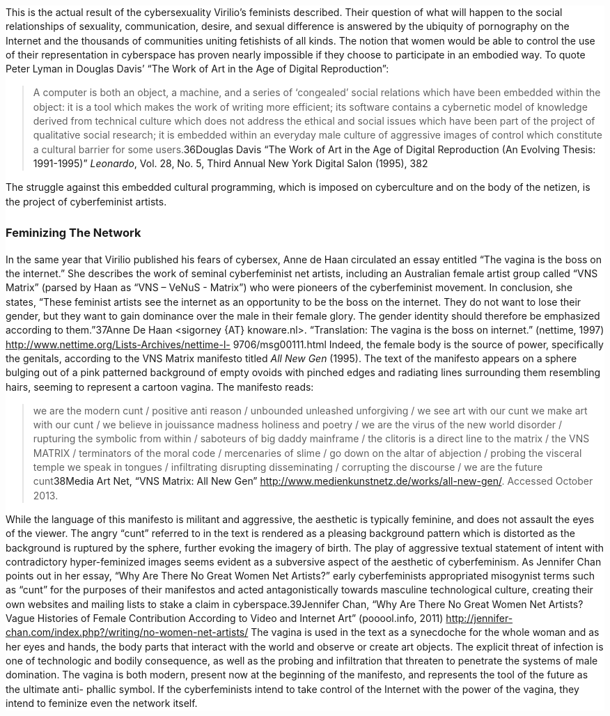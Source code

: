 This is the actual result of the cybersexuality Virilio’s feminists described. Their question of what will happen to the social relationships of sexuality, communication, desire, and sexual difference is answered by the ubiquity of pornography on the Internet and the thousands of communities uniting fetishists of all kinds. The notion that women would be able to control the use of their representation in cyberspace has proven nearly impossible if they choose to participate in an embodied way. To quote Peter Lyman in Douglas Davis’ “The Work of Art in the Age of Digital Reproduction”:

>A computer is both an object, a machine, and a series of ‘congealed’ social relations which have been embedded within the object: it is a tool which makes the work of writing more efficient; its software contains a cybernetic model of knowledge derived from technical culture which does not address the ethical and social issues which have been part of the project of qualitative social research; it is embedded within an everyday male culture of aggressive images of control which constitute a cultural barrier for some users.<a class="footnote" onclick="showCitation(this)">36<span class="citation">Douglas Davis “The Work of Art in the Age of Digital Reproduction (An Evolving Thesis: 1991-1995)” _Leonardo_, Vol. 28, No. 5, Third Annual New York Digital Salon (1995), 382</span></a>

The struggle against this embedded cultural programming, which is imposed on cyberculture and on the body of the netizen, is the project of cyberfeminist artists.

### Feminizing The Network

In the same year that Virilio published his fears of cybersex, Anne de Haan circulated an essay entitled “The vagina is the boss on the internet.” She describes the work of seminal cyberfeminist net artists, including an Australian female artist group called “VNS Matrix” (parsed by Haan as “VNS – VeNuS - Matrix”) who were pioneers of the cyberfeminist movement. In conclusion, she states, “These feminist artists see the internet as an opportunity to be the boss on the internet. They do not want to lose their gender, but they want to gain dominance over the male in their female glory. The gender identity should therefore be emphasized according to them.”<a class="footnote" onclick="showCitation(this)">37<span class="citation">Anne De Haan <sigorney {AT} knoware.nl>. “Translation: The vagina is the boss on internet.” (nettime, 1997) http://www.nettime.org/Lists-Archives/nettime-l- 9706/msg00111.html</span></a> Indeed, the female body is the source of power, specifically the genitals, according to the VNS Matrix manifesto titled _All New Gen_ (1995). The text of the manifesto appears on a sphere bulging out of a pink patterned background of empty ovoids with pinched edges and radiating lines surrounding them resembling hairs, seeming to represent a cartoon vagina. The manifesto reads:

>we are the modern cunt / positive anti reason / unbounded unleashed unforgiving / we see art with our cunt we make art with our cunt / we believe in jouissance madness holiness and poetry / we are the virus of the new world disorder / rupturing the symbolic from within / saboteurs of big daddy mainframe / the clitoris is a direct line to the matrix / the VNS MATRIX / terminators of the moral code / mercenaries of slime / go down on the altar of abjection / probing the visceral temple we speak in tongues / infiltrating disrupting disseminating / corrupting the discourse / we are the future cunt<a class="footnote" onclick="showCitation(this)">38<span class="citation">Media Art Net, “VNS Matrix: All New Gen” http://www.medienkunstnetz.de/works/all-new-gen/. Accessed October 2013.</span></a>

While the language of this manifesto is militant and aggressive, the aesthetic is typically feminine, and does not assault the eyes of the viewer. The angry “cunt” referred to in the text is rendered as a pleasing background pattern which is distorted as the background is ruptured by the sphere, further evoking the imagery of birth. The play of aggressive textual statement of intent with contradictory hyper-feminized images seems evident as a subversive aspect of the aesthetic of cyberfeminism. As Jennifer Chan points out in her essay, “Why Are There No Great Women Net Artists?” early cyberfeminists appropriated misogynist terms such as “cunt” for the purposes of their manifestos and acted antagonistically towards masculine technological culture, creating their own websites and mailing lists to stake a claim in cyberspace.<a class="footnote" onclick="showCitation(this)">39<span class="citation">Jennifer Chan, “Why Are There No Great Women Net Artists? Vague Histories of Female Contribution According to Video and Internet Art” (pooool.info, 2011) http://jennifer-chan.com/index.php?/writing/no-women-net-artists/</span></a> The vagina is used in the text as a synecdoche for the whole woman and as her eyes and hands, the body parts that interact with the world and observe or create art objects. The explicit threat of infection is one of technologic and bodily consequence, as well as the probing and infiltration that threaten to penetrate the systems of male domination. The vagina is both modern, present now at the beginning of the manifesto, and represents the tool of the future as the ultimate anti- phallic symbol. If the cyberfeminists intend to take control of the Internet with the power of the vagina, they intend to feminize even the network itself.

